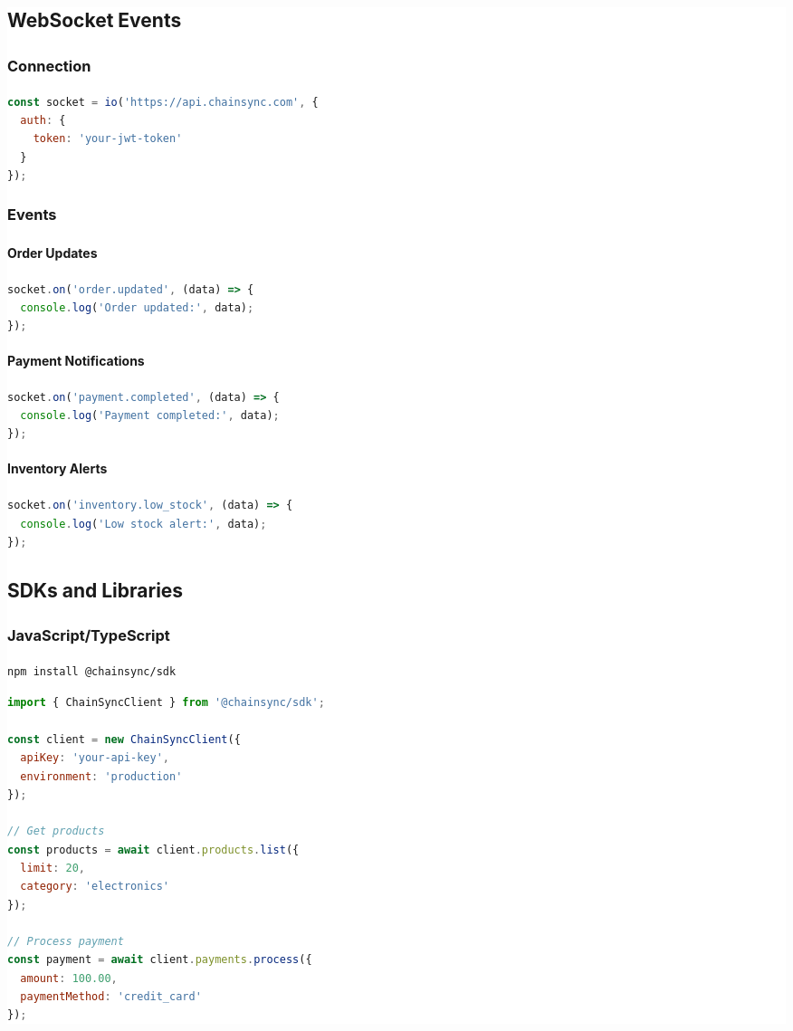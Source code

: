 ## WebSocket Events

### Connection
```javascript
const socket = io('https://api.chainsync.com', {
  auth: {
    token: 'your-jwt-token'
  }
});
```

### Events

#### Order Updates
```javascript
socket.on('order.updated', (data) => {
  console.log('Order updated:', data);
});
```

#### Payment Notifications
```javascript
socket.on('payment.completed', (data) => {
  console.log('Payment completed:', data);
});
```

#### Inventory Alerts
```javascript
socket.on('inventory.low_stock', (data) => {
  console.log('Low stock alert:', data);
});
```

## SDKs and Libraries

### JavaScript/TypeScript
```bash
npm install @chainsync/sdk
```

```javascript
import { ChainSyncClient } from '@chainsync/sdk';

const client = new ChainSyncClient({
  apiKey: 'your-api-key',
  environment: 'production'
});

// Get products
const products = await client.products.list({
  limit: 20,
  category: 'electronics'
});

// Process payment
const payment = await client.payments.process({
  amount: 100.00,
  paymentMethod: 'credit_card'
});
```
